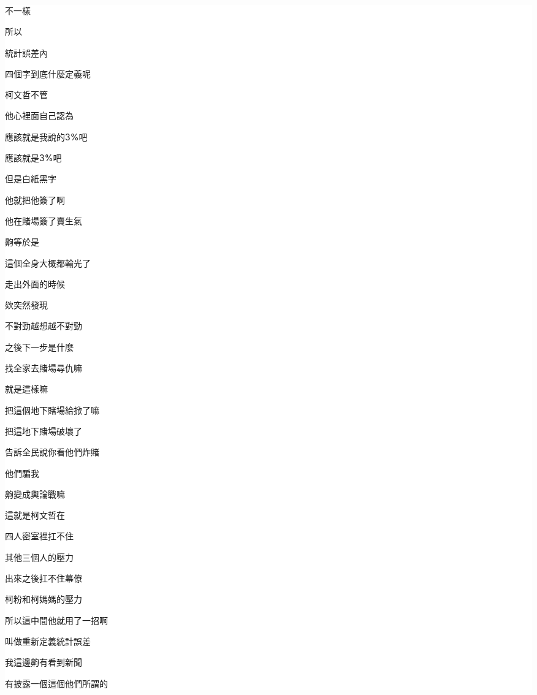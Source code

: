 不一樣

所以

統計誤差內

四個字到底什麼定義呢

柯文哲不管

他心裡面自己認為

應該就是我說的3%吧

應該就是3%吧

但是白紙黑字

他就把他簽了啊

他在賭場簽了賣生氣

齁等於是

這個全身大概都輸光了

走出外面的時候

欸突然發現

不對勁越想越不對勁

之後下一步是什麼

找全家去賭場尋仇嘛

就是這樣嘛

把這個地下賭場給掀了嘛

把這地下賭場破壞了

告訴全民說你看他們炸賭

他們騙我

齁變成輿論戰嘛

這就是柯文哲在

四人密室裡扛不住

其他三個人的壓力

出來之後扛不住幕僚

柯粉和柯媽媽的壓力

所以這中間他就用了一招啊

叫做重新定義統計誤差

我這邊齁有看到新聞

有披露一個這個他們所謂的
